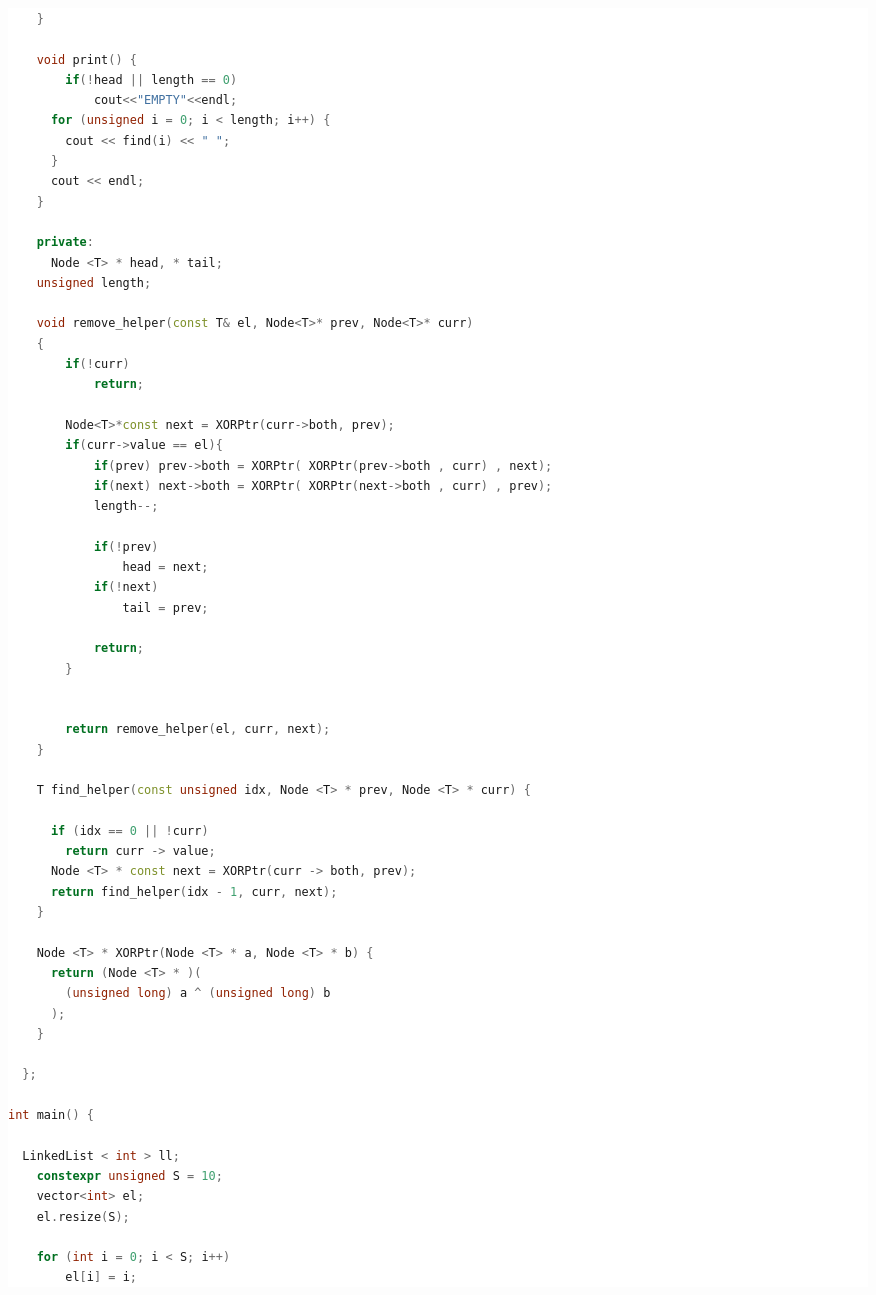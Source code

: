 ```c++
    }

    void print() {
        if(!head || length == 0)
            cout<<"EMPTY"<<endl;
      for (unsigned i = 0; i < length; i++) {
        cout << find(i) << " ";
      }
      cout << endl;
    }

    private:
      Node <T> * head, * tail;
    unsigned length;

    void remove_helper(const T& el, Node<T>* prev, Node<T>* curr)
    {
    	if(!curr)
    		return;
        
        Node<T>*const next = XORPtr(curr->both, prev);
    	if(curr->value == el){
            if(prev) prev->both = XORPtr( XORPtr(prev->both , curr) , next);                  
            if(next) next->both = XORPtr( XORPtr(next->both , curr) , prev);
            length--;
            
            if(!prev)
                head = next;
            if(!next)
                tail = prev;
            
    		return;
        }

    	
    	return remove_helper(el, curr, next);
    }

    T find_helper(const unsigned idx, Node <T> * prev, Node <T> * curr) {

      if (idx == 0 || !curr)
        return curr -> value;
      Node <T> * const next = XORPtr(curr -> both, prev);
      return find_helper(idx - 1, curr, next);
    }

    Node <T> * XORPtr(Node <T> * a, Node <T> * b) {
      return (Node <T> * )(
        (unsigned long) a ^ (unsigned long) b
      );
    }

  };

int main() {

  LinkedList < int > ll;
    constexpr unsigned S = 10;
    vector<int> el;
    el.resize(S);

    for (int i = 0; i < S; i++)
        el[i] = i;
```